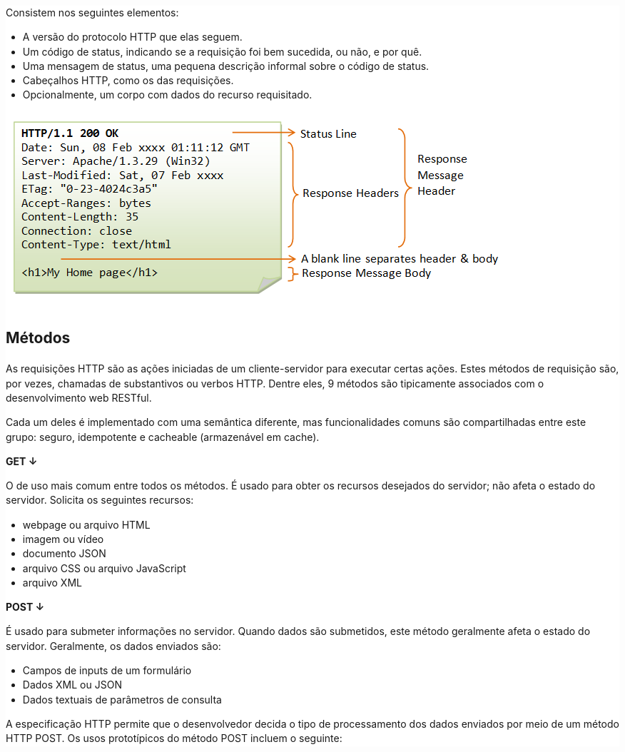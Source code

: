 Consistem nos seguintes elementos:

- A versão do protocolo HTTP que elas seguem.
- Um código de status, indicando se a requisição foi bem sucedida, ou não, e por quê.
- Uma mensagem de status, uma pequena descrição informal sobre o código de status.
- Cabeçalhos HTTP, como os das requisições.
- Opcionalmente, um corpo com dados do recurso requisitado.

![alt text](imgs/server/HTTP_ResponseMessageExample.png)

## Métodos

As requisições HTTP são as ações iniciadas de um cliente-servidor para executar certas ações. Estes métodos de requisição são, por vezes, chamadas de substantivos ou verbos HTTP. Dentre eles, 9 métodos são tipicamente associados com o desenvolvimento web RESTful.

Cada um deles é implementado com uma semântica diferente, mas funcionalidades comuns são compartilhadas entre este grupo: seguro, idempotente e cacheable (armazenável em cache).

**GET ↓**

O de uso mais comum entre todos os métodos. É usado para obter os recursos desejados do servidor; não afeta o estado do servidor. Solicita os seguintes recursos:

- webpage ou arquivo HTML
- imagem ou vídeo
- documento JSON
- arquivo CSS ou arquivo JavaScript
- arquivo XML

**POST ↓**

É usado para submeter informações no servidor. Quando dados são submetidos, este método geralmente afeta o estado do servidor. Geralmente, os dados enviados são:

- Campos de inputs de um formulário
- Dados XML ou JSON
- Dados textuais de parâmetros de consulta

A especificação HTTP permite que o desenvolvedor decida o tipo de processamento dos dados enviados por meio de um método HTTP POST. Os usos prototípicos do método POST incluem o seguinte:
